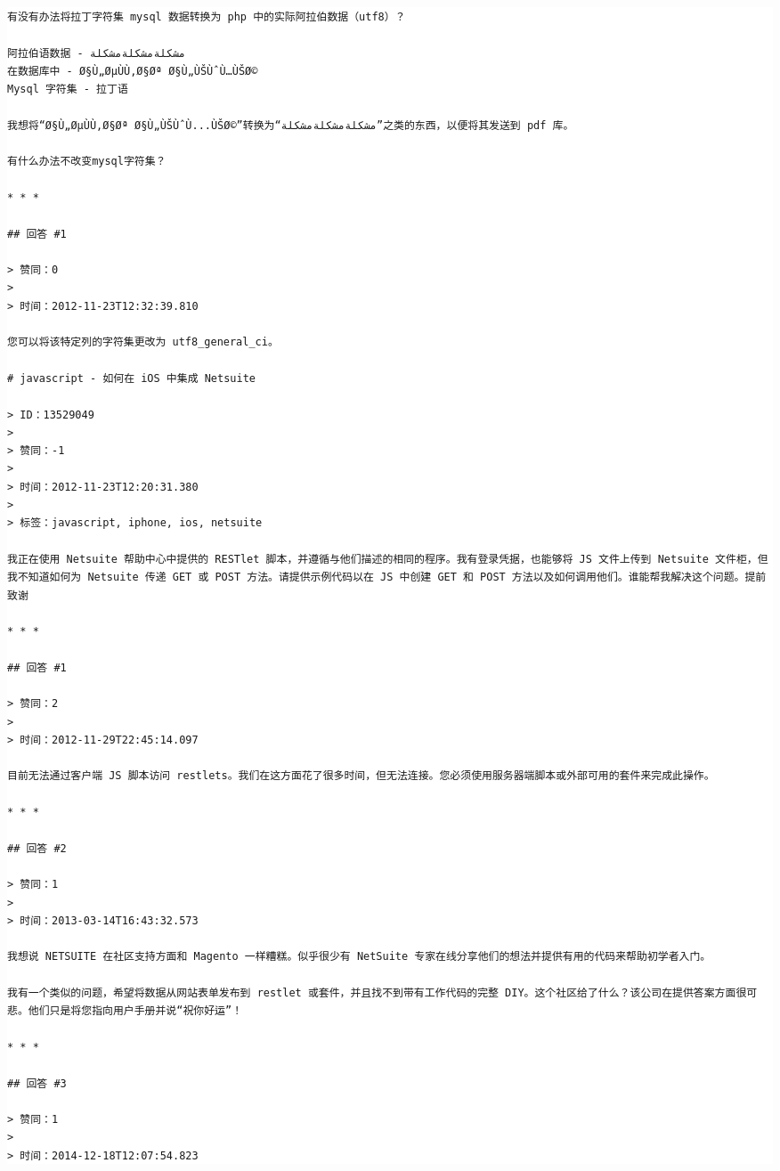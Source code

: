 ```
有没有办法将拉丁字符集 mysql 数据转换为 php 中的实际阿拉伯数据（utf8）？

阿拉伯语数据 - مشكلةمشكلةمشكلة
在数据库中 - Ø§Ù„ØµÙÙ‚Ø§Øª Ø§Ù„ÙŠÙˆÙ…ÙŠØ©
Mysql 字符集 - 拉丁语

我想将“Ø§Ù„ØµÙÙ‚Ø§Øª Ø§Ù„ÙŠÙˆÙ...ÙŠØ©”转换为“مشكلةمشكلةمشكلة”之类的东西，以便将其发送到 pdf 库。

有什么办法不改变mysql字符集？

* * *

## 回答 #1

> 赞同：0
> 
> 时间：2012-11-23T12:32:39.810

您可以将该特定列的字符集更改为 utf8_general_ci。

# javascript - 如何在 iOS 中集成 Netsuite

> ID：13529049
> 
> 赞同：-1
> 
> 时间：2012-11-23T12:20:31.380
> 
> 标签：javascript, iphone, ios, netsuite

我正在使用 Netsuite 帮助中心中提供的 RESTlet 脚本，并遵循与他们描述的相同的程序。我有登录凭据，也能够将 JS 文件上传到 Netsuite 文件柜，但我不知道如何为 Netsuite 传递 GET 或 POST 方法。请提供示例代码以在 JS 中创建 GET 和 POST 方法以及如何调用他们。谁能帮我解决这个问题。提前致谢

* * *

## 回答 #1

> 赞同：2
> 
> 时间：2012-11-29T22:45:14.097

目前无法通过客户端 JS 脚本访问 restlets。我们在这方面花了很多时间，但无法连接。您必须使用服务器端脚本或外部可用的套件来完成此操作。

* * *

## 回答 #2

> 赞同：1
> 
> 时间：2013-03-14T16:43:32.573

我想说 NETSUITE 在社区支持方面和 Magento 一样糟糕。似乎很少有 NetSuite 专家在线分享他们的想法并提供有用的代码来帮助初学者入门。

我有一个类似的问题，希望将数据从网站表单发布到 restlet 或套件，并且找不到带有工作代码的完整 DIY。这个社区给了什么？该公司在提供答案方面很可悲。他们只是将您指向用户手册并说“祝你好运”！

* * *

## 回答 #3

> 赞同：1
> 
> 时间：2014-12-18T12:07:54.823

```